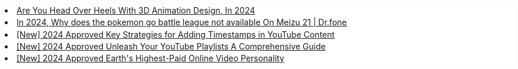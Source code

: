 <li><a href="https://animation-videos.techidaily.com/are-you-head-over-heels-with-3d-animation-design-in-2024/"><u>Are You Head Over Heels With 3D Animation Design, In 2024</u></a></li>
<li><a href="https://android-pokemon-go.techidaily.com/in-2024-why-does-the-pokemon-go-battle-league-not-available-on-meizu-21-drfone-by-drfone-virtual-android/"><u>In 2024, Why does the pokemon go battle league not available On Meizu 21 | Dr.fone</u></a></li>
<li><a href="https://youtube-tips.techidaily.com/024-approved-key-strategies-for-adding-timestamps-in-youtube-content/"><u>[New] 2024 Approved  Key Strategies for Adding Timestamps in YouTube Content</u></a></li>
<li><a href="https://youtube-tips.techidaily.com/024-approved-unleash-your-youtube-playlists-a-comprehensive-guide/"><u>[New] 2024 Approved  Unleash Your YouTube Playlists  A Comprehensive Guide</u></a></li>
<li><a href="https://youtube-tips.techidaily.com/024-approved-earths-highest-paid-online-video-personality/"><u>[New] 2024 Approved  Earth's Highest-Paid Online Video Personality</u></a></li>
</ul></div>
